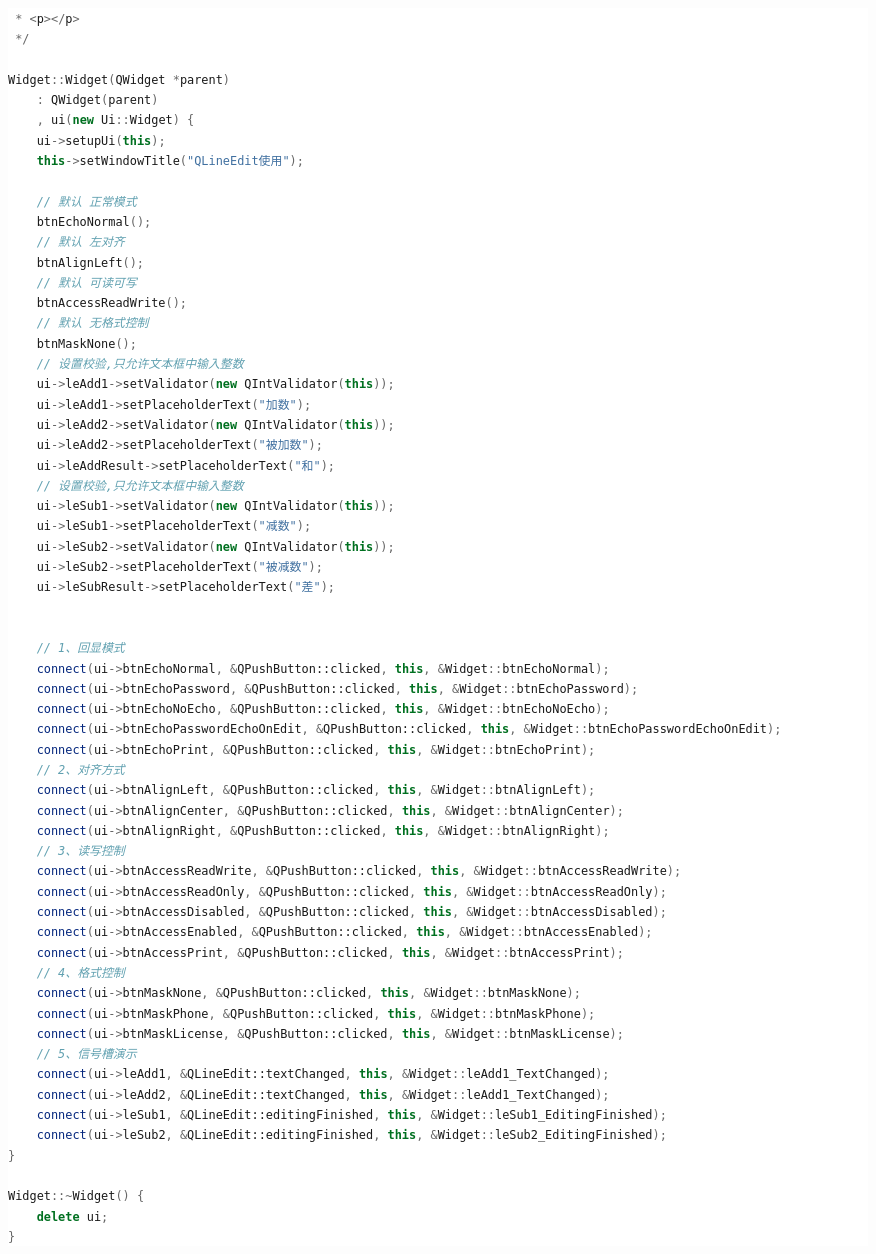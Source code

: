 ```c++
 * <p></p>
 */

Widget::Widget(QWidget *parent)
    : QWidget(parent)
    , ui(new Ui::Widget) {
    ui->setupUi(this);
    this->setWindowTitle("QLineEdit使用");

    // 默认 正常模式
    btnEchoNormal();
    // 默认 左对齐
    btnAlignLeft();
    // 默认 可读可写
    btnAccessReadWrite();
    // 默认 无格式控制
    btnMaskNone();
    // 设置校验,只允许文本框中输入整数
    ui->leAdd1->setValidator(new QIntValidator(this));
    ui->leAdd1->setPlaceholderText("加数");
    ui->leAdd2->setValidator(new QIntValidator(this));
    ui->leAdd2->setPlaceholderText("被加数");
    ui->leAddResult->setPlaceholderText("和");
    // 设置校验,只允许文本框中输入整数
    ui->leSub1->setValidator(new QIntValidator(this));
    ui->leSub1->setPlaceholderText("减数");
    ui->leSub2->setValidator(new QIntValidator(this));
    ui->leSub2->setPlaceholderText("被减数");
    ui->leSubResult->setPlaceholderText("差");


    // 1、回显模式
    connect(ui->btnEchoNormal, &QPushButton::clicked, this, &Widget::btnEchoNormal);
    connect(ui->btnEchoPassword, &QPushButton::clicked, this, &Widget::btnEchoPassword);
    connect(ui->btnEchoNoEcho, &QPushButton::clicked, this, &Widget::btnEchoNoEcho);
    connect(ui->btnEchoPasswordEchoOnEdit, &QPushButton::clicked, this, &Widget::btnEchoPasswordEchoOnEdit);
    connect(ui->btnEchoPrint, &QPushButton::clicked, this, &Widget::btnEchoPrint);
    // 2、对齐方式
    connect(ui->btnAlignLeft, &QPushButton::clicked, this, &Widget::btnAlignLeft);
    connect(ui->btnAlignCenter, &QPushButton::clicked, this, &Widget::btnAlignCenter);
    connect(ui->btnAlignRight, &QPushButton::clicked, this, &Widget::btnAlignRight);
    // 3、读写控制
    connect(ui->btnAccessReadWrite, &QPushButton::clicked, this, &Widget::btnAccessReadWrite);
    connect(ui->btnAccessReadOnly, &QPushButton::clicked, this, &Widget::btnAccessReadOnly);
    connect(ui->btnAccessDisabled, &QPushButton::clicked, this, &Widget::btnAccessDisabled);
    connect(ui->btnAccessEnabled, &QPushButton::clicked, this, &Widget::btnAccessEnabled);
    connect(ui->btnAccessPrint, &QPushButton::clicked, this, &Widget::btnAccessPrint);
    // 4、格式控制
    connect(ui->btnMaskNone, &QPushButton::clicked, this, &Widget::btnMaskNone);
    connect(ui->btnMaskPhone, &QPushButton::clicked, this, &Widget::btnMaskPhone);
    connect(ui->btnMaskLicense, &QPushButton::clicked, this, &Widget::btnMaskLicense);
    // 5、信号槽演示
    connect(ui->leAdd1, &QLineEdit::textChanged, this, &Widget::leAdd1_TextChanged);
    connect(ui->leAdd2, &QLineEdit::textChanged, this, &Widget::leAdd1_TextChanged);
    connect(ui->leSub1, &QLineEdit::editingFinished, this, &Widget::leSub1_EditingFinished);
    connect(ui->leSub2, &QLineEdit::editingFinished, this, &Widget::leSub2_EditingFinished);
}

Widget::~Widget() {
    delete ui;
}

```